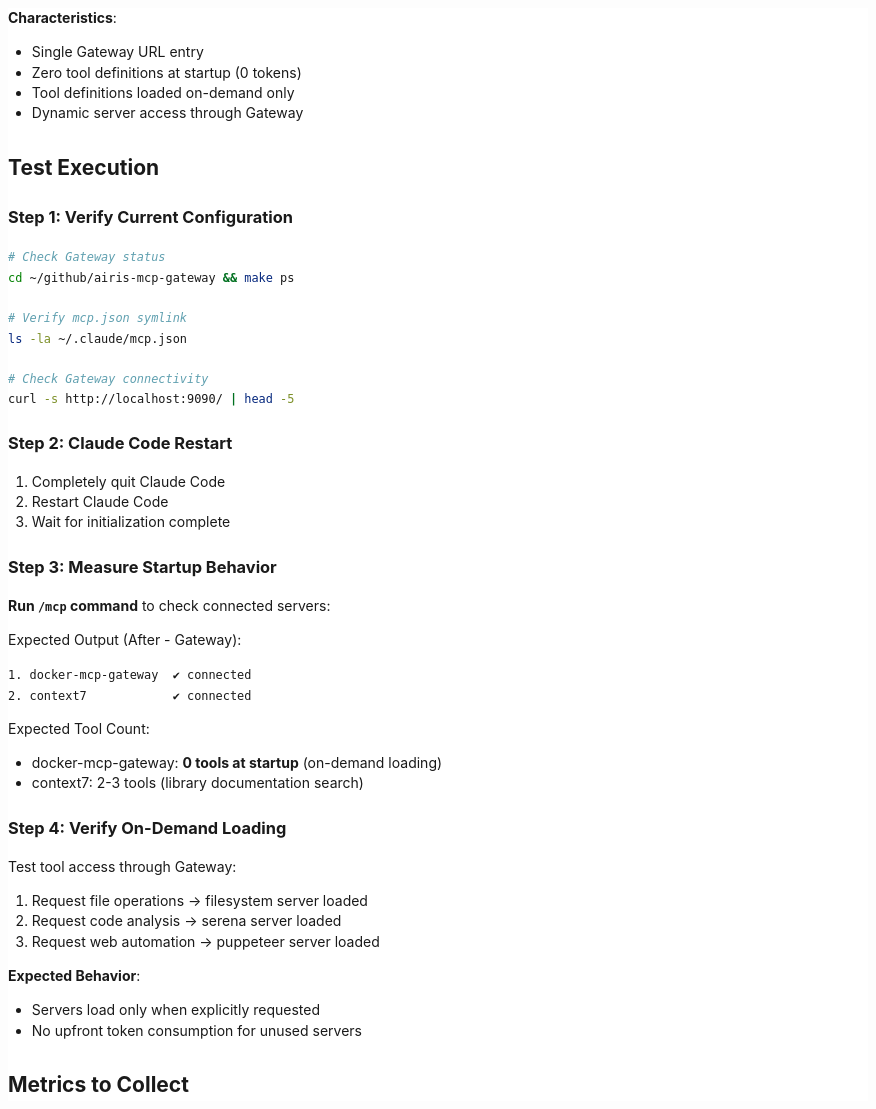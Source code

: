 **Characteristics**:
- Single Gateway URL entry
- Zero tool definitions at startup (0 tokens)
- Tool definitions loaded on-demand only
- Dynamic server access through Gateway

## Test Execution

### Step 1: Verify Current Configuration

```bash
# Check Gateway status
cd ~/github/airis-mcp-gateway && make ps

# Verify mcp.json symlink
ls -la ~/.claude/mcp.json

# Check Gateway connectivity
curl -s http://localhost:9090/ | head -5
```

### Step 2: Claude Code Restart

1. Completely quit Claude Code
2. Restart Claude Code
3. Wait for initialization complete

### Step 3: Measure Startup Behavior

**Run `/mcp` command** to check connected servers:

Expected Output (After - Gateway):
```
1. docker-mcp-gateway  ✔ connected
2. context7            ✔ connected
```

Expected Tool Count:
- docker-mcp-gateway: **0 tools at startup** (on-demand loading)
- context7: 2-3 tools (library documentation search)

### Step 4: Verify On-Demand Loading

Test tool access through Gateway:

1. Request file operations → filesystem server loaded
2. Request code analysis → serena server loaded
3. Request web automation → puppeteer server loaded

**Expected Behavior**:
- Servers load only when explicitly requested
- No upfront token consumption for unused servers

## Metrics to Collect
